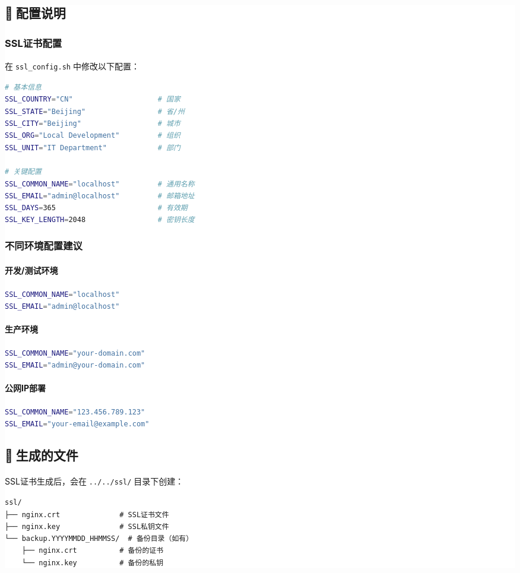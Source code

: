 ## 🔧 配置说明

### SSL证书配置
在 `ssl_config.sh` 中修改以下配置：

```bash
# 基本信息
SSL_COUNTRY="CN"                    # 国家
SSL_STATE="Beijing"                 # 省/州
SSL_CITY="Beijing"                  # 城市
SSL_ORG="Local Development"         # 组织
SSL_UNIT="IT Department"            # 部门

# 关键配置
SSL_COMMON_NAME="localhost"         # 通用名称
SSL_EMAIL="admin@localhost"         # 邮箱地址
SSL_DAYS=365                        # 有效期
SSL_KEY_LENGTH=2048                 # 密钥长度
```

### 不同环境配置建议

#### 开发/测试环境
```bash
SSL_COMMON_NAME="localhost"
SSL_EMAIL="admin@localhost"
```

#### 生产环境
```bash
SSL_COMMON_NAME="your-domain.com"
SSL_EMAIL="admin@your-domain.com"
```

#### 公网IP部署
```bash
SSL_COMMON_NAME="123.456.789.123"
SSL_EMAIL="your-email@example.com"
```

## 📁 生成的文件

SSL证书生成后，会在 `../../ssl/` 目录下创建：

```
ssl/
├── nginx.crt              # SSL证书文件
├── nginx.key              # SSL私钥文件
└── backup.YYYYMMDD_HHMMSS/  # 备份目录（如有）
    ├── nginx.crt          # 备份的证书
    └── nginx.key          # 备份的私钥
```
